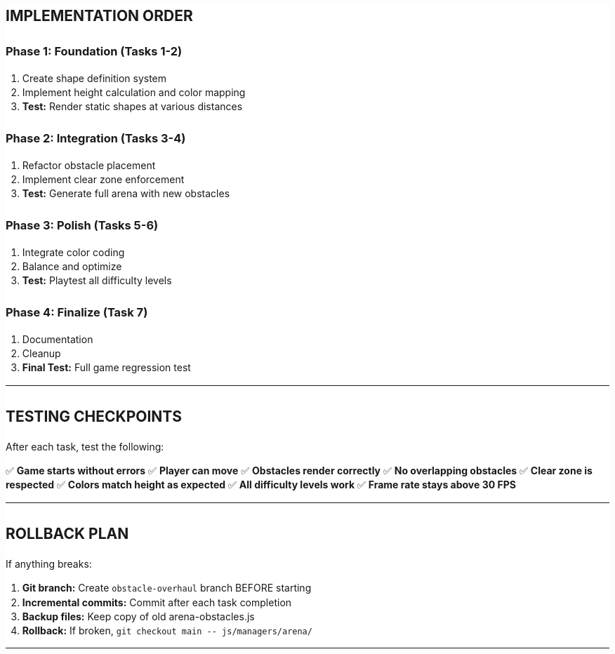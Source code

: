 
## IMPLEMENTATION ORDER

### Phase 1: Foundation (Tasks 1-2)
1. Create shape definition system
2. Implement height calculation and color mapping
3. **Test:** Render static shapes at various distances

### Phase 2: Integration (Tasks 3-4)
1. Refactor obstacle placement
2. Implement clear zone enforcement
3. **Test:** Generate full arena with new obstacles

### Phase 3: Polish (Tasks 5-6)
1. Integrate color coding
2. Balance and optimize
3. **Test:** Playtest all difficulty levels

### Phase 4: Finalize (Task 7)
1. Documentation
2. Cleanup
3. **Final Test:** Full game regression test

---

## TESTING CHECKPOINTS

After each task, test the following:

✅ **Game starts without errors**
✅ **Player can move**
✅ **Obstacles render correctly**
✅ **No overlapping obstacles**
✅ **Clear zone is respected**
✅ **Colors match height as expected**
✅ **All difficulty levels work**
✅ **Frame rate stays above 30 FPS**

---

## ROLLBACK PLAN

If anything breaks:

1. **Git branch:** Create `obstacle-overhaul` branch BEFORE starting
2. **Incremental commits:** Commit after each task completion
3. **Backup files:** Keep copy of old arena-obstacles.js
4. **Rollback:** If broken, `git checkout main -- js/managers/arena/`

---
